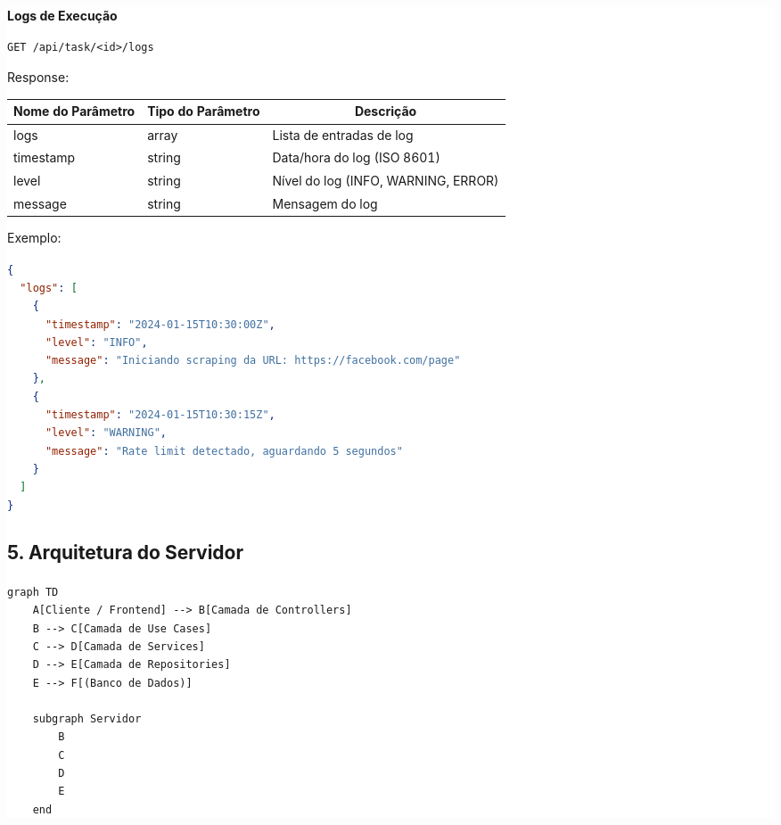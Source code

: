 **Logs de Execução**

```
GET /api/task/<id>/logs
```

Response:

| Nome do Parâmetro | Tipo do Parâmetro | Descrição                           |
| ----------------- | ----------------- | ----------------------------------- |
| logs              | array             | Lista de entradas de log            |
| timestamp         | string            | Data/hora do log (ISO 8601)         |
| level             | string            | Nível do log (INFO, WARNING, ERROR) |
| message           | string            | Mensagem do log                     |

Exemplo:

```json
{
  "logs": [
    {
      "timestamp": "2024-01-15T10:30:00Z",
      "level": "INFO",
      "message": "Iniciando scraping da URL: https://facebook.com/page"
    },
    {
      "timestamp": "2024-01-15T10:30:15Z",
      "level": "WARNING",
      "message": "Rate limit detectado, aguardando 5 segundos"
    }
  ]
}
```

## 5. Arquitetura do Servidor

```mermaid
graph TD
    A[Cliente / Frontend] --> B[Camada de Controllers]
    B --> C[Camada de Use Cases]
    C --> D[Camada de Services]
    D --> E[Camada de Repositories]
    E --> F[(Banco de Dados)]

    subgraph Servidor
        B
        C
        D
        E
    end
```

